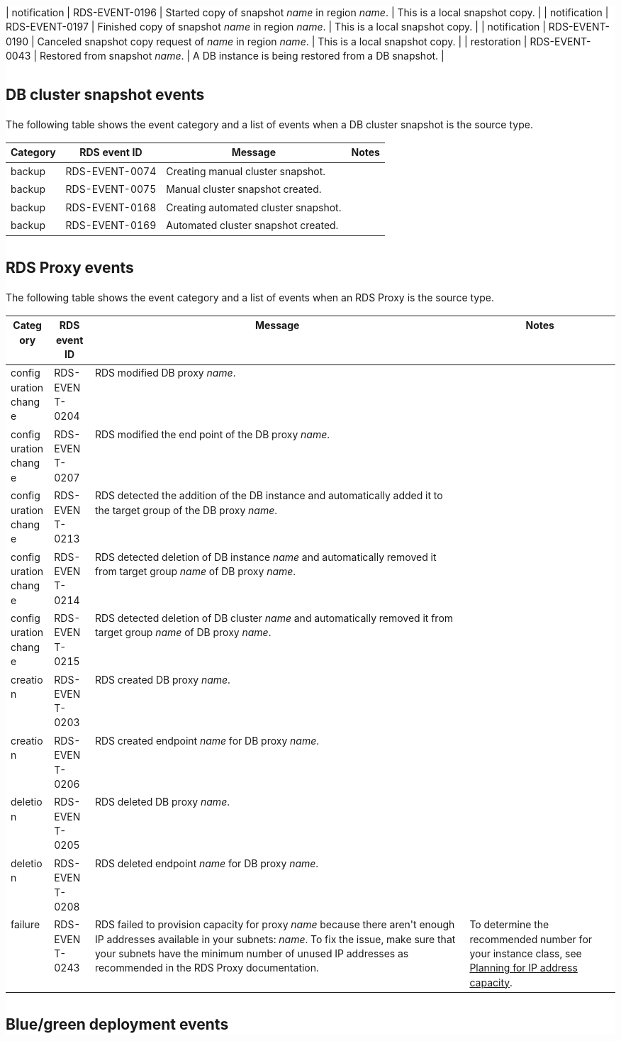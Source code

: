 |  notification  | RDS\-EVENT\-0196 |  Started copy of snapshot *name* in region *name*\.  |  This is a local snapshot copy\.  | 
|  notification  | RDS\-EVENT\-0197 |  Finished copy of snapshot *name* in region *name*\.  |  This is a local snapshot copy\.  | 
|  notification  | RDS\-EVENT\-0190 |  Canceled snapshot copy request of *name* in region *name*\.  |  This is a local snapshot copy\.  | 
|  restoration  | RDS\-EVENT\-0043 |  Restored from snapshot *name*\.  |  A DB instance is being restored from a DB snapshot\.  | 

## DB cluster snapshot events<a name="USER_Events.Messages.cluster-snapshot"></a>

The following table shows the event category and a list of events when a DB cluster snapshot is the source type\.


|  Category  | RDS event ID |  Message  |  Notes  | 
| --- | --- | --- | --- | 
|  backup  | RDS\-EVENT\-0074 |  Creating manual cluster snapshot\.  |  | 
|  backup  | RDS\-EVENT\-0075 |  Manual cluster snapshot created\.  |  | 
| backup | RDS\-EVENT\-0168 |  Creating automated cluster snapshot\.  |  | 
| backup | RDS\-EVENT\-0169 |  Automated cluster snapshot created\.  |  | 

## RDS Proxy events<a name="USER_Events.Messages.rds-proxy"></a>

The following table shows the event category and a list of events when an RDS Proxy is the source type\.


|  Category  | RDS event ID |  Message  |  Notes  | 
| --- | --- | --- | --- | 
| configuration change | RDS\-EVENT\-0204 |  RDS modified DB proxy *name*\.  |  | 
| configuration change | RDS\-EVENT\-0207 |  RDS modified the end point of the DB proxy *name*\.  |  | 
| configuration change | RDS\-EVENT\-0213 |  RDS detected the addition of the DB instance and automatically added it to the target group of the DB proxy *name*\.  |  | 
|  configuration change  | RDS\-EVENT\-0214 |  RDS detected deletion of DB instance *name* and automatically removed it from target group *name* of DB proxy *name*\.  |  | 
|  configuration change  | RDS\-EVENT\-0215 |  RDS detected deletion of DB cluster *name* and automatically removed it from target group *name* of DB proxy *name*\.  |  | 
|  creation  | RDS\-EVENT\-0203 |  RDS created DB proxy *name*\.  |  | 
|  creation  | RDS\-EVENT\-0206 |  RDS created endpoint *name* for DB proxy *name*\.  |  | 
| deletion | RDS\-EVENT\-0205 |  RDS deleted DB proxy *name*\.  |  | 
|  deletion  | RDS\-EVENT\-0208 |  RDS deleted endpoint *name* for DB proxy *name*\.  |  | 
|  failure  | RDS\-EVENT\-0243 |  RDS failed to provision capacity for proxy *name* because there aren't enough IP addresses available in your subnets: *name*\. To fix the issue, make sure that your subnets have the minimum number of unused IP addresses as recommended in the RDS Proxy documentation\.  |  To determine the recommended number for your instance class, see [Planning for IP address capacity](rds-proxy-setup.md#rds-proxy-network-prereqs.plan-ip-address)\.  | 

## Blue/green deployment events<a name="USER_Events.Messages.BlueGreenDeployments"></a>
